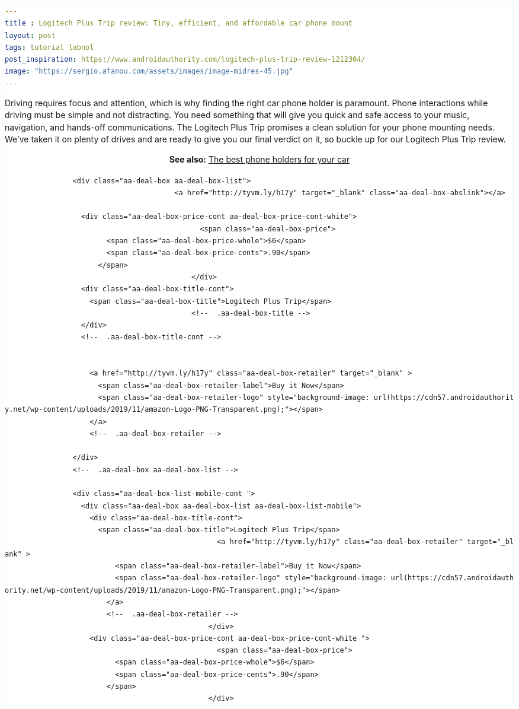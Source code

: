 ```yaml
---
title : Logitech Plus Trip review: Tiny, efficient, and affordable car phone mount
layout: post
tags: tutorial labnol
post_inspiration: https://www.androidauthority.com/logitech-plus-trip-review-1212304/
image: "https://sergio.afanou.com/assets/images/image-midres-45.jpg"
---
```


<p><html><body></p>
<p>Driving requires focus and attention, which is why finding the right car phone holder is paramount. Phone interactions while driving must be simple and not distracting. You need something that will give you quick and safe access to your music, navigation, and hands-off communications. The Logitech Plus Trip promises a clean solution for your phone mounting needs. We&#8217;ve taken it on plenty of drives and are ready to give you our final verdict on it, so buckle up for our Logitech Plus Trip review.
</p>
<p style="text-align: center;"><strong>See also:</strong> <a href="https://www.androidauthority.com/best-car-phone-holders-709890/">The best phone holders for your car</a></p>
<div class="aa-post-deal-group-cnt " >
                            <div class="row">
                  <div class="col-xs-12">
                
                    <div class="aa-deal-box aa-deal-box-list">
                                            <a href="http://tyvm.ly/h17y" target="_blank" class="aa-deal-box-abslink"></a>
                      
                      <div class="aa-deal-box-price-cont aa-deal-box-price-cont-white">
                                                  <span class="aa-deal-box-price">
                            <span class="aa-deal-box-price-whole">$6</span>
                            <span class="aa-deal-box-price-cents">.90</span>
                          </span>
                                                </div>
                      <div class="aa-deal-box-title-cont">
                        <span class="aa-deal-box-title">Logitech Plus Trip</span>
                                                <!--  .aa-deal-box-title -->
                      </div>
                      <!--  .aa-deal-box-title-cont -->
                      
                      
                        <a href="http://tyvm.ly/h17y" class="aa-deal-box-retailer" target="_blank" >
                          <span class="aa-deal-box-retailer-label">Buy it Now</span>
                          <span class="aa-deal-box-retailer-logo" style="background-image: url(https://cdn57.androidauthority.net/wp-content/uploads/2019/11/amazon-Logo-PNG-Transparent.png);"></span>
                        </a>
                        <!--  .aa-deal-box-retailer -->
                        
                    </div>
                    <!--  .aa-deal-box aa-deal-box-list -->

                    <div class="aa-deal-box-list-mobile-cont ">
                      <div class="aa-deal-box aa-deal-box-list aa-deal-box-list-mobile">
                        <div class="aa-deal-box-title-cont">
                          <span class="aa-deal-box-title">Logitech Plus Trip</span>
                                                      <a href="http://tyvm.ly/h17y" class="aa-deal-box-retailer" target="_blank" >
                              <span class="aa-deal-box-retailer-label">Buy it Now</span>
                              <span class="aa-deal-box-retailer-logo" style="background-image: url(https://cdn57.androidauthority.net/wp-content/uploads/2019/11/amazon-Logo-PNG-Transparent.png);"></span>
                            </a>
                            <!--  .aa-deal-box-retailer -->
                                                    </div>
                        <div class="aa-deal-box-price-cont aa-deal-box-price-cont-white ">
                                                      <span class="aa-deal-box-price">
                              <span class="aa-deal-box-price-whole">$6</span>
                              <span class="aa-deal-box-price-cents">.90</span>
                            </span>
                                                    </div>